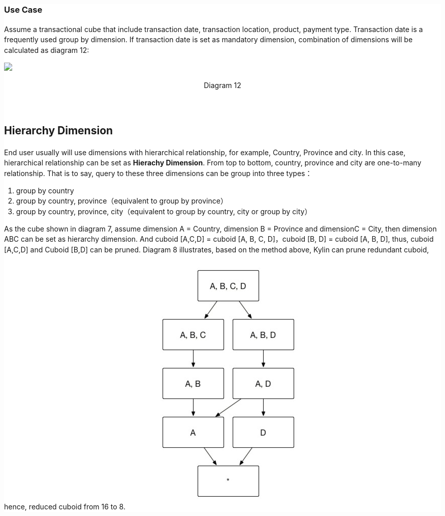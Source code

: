 ### Use Case

Assume a transactional cube that include transaction date, transaction location, product, payment type. Transaction date is a frequently used group by dimension. If transaction date is set as mandatory dimension, combination of dimensions will be calculated as diagram 12:

![](images/Mandatory-4.png)

<p align="center"> Diagram 12</p>
​


## Hierarchy Dimension

End user usually will use dimensions with hierarchical relationship, for example, Country, Province and city. In this case, hierarchical relationship can be set as **Hierachy Dimension**. From top to bottom, country, province and city are one-to-many relationship. That is to say, query to these three dimensions can be group into three types：

1. group by country
2. group by country, province（equivalent to group by province）
3. group by country, province, city（equivalent to group by country, city or group by city）

As the cube shown in diagram 7, assume dimension A = Country, dimension B = Province and dimensionC = City, then dimension ABC can be set as hierarchy dimension. And cuboid [A,C,D] = cuboid [A, B, C, D]，cuboid [B, D] = cuboid [A, B, D], thus, cuboid [A,C,D] and Cuboid [B,D] can be pruned. Diagram 8 illustrates, based on the method above, Kylin can prune redundant cuboid, hence, reduced cuboid from 16 to 8. 
![](images/Hierarchy-2.png)
